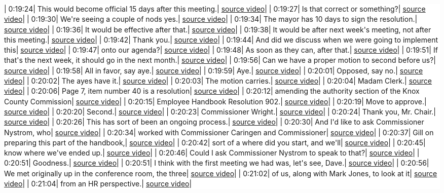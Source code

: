 | 0:19:24| This would become official 15 days after this meeting.| [source video](https://archive.org/details/CoComWSR1467180220?start=1164)|
| 0:19:27| Is that correct or something?| [source video](https://archive.org/details/CoComWSR1467180220?start=1167)|
| 0:19:30| We're seeing a couple of nods yes.| [source video](https://archive.org/details/CoComWSR1467180220?start=1170)|
| 0:19:34| The mayor has 10 days to sign the resolution.| [source video](https://archive.org/details/CoComWSR1467180220?start=1174)|
| 0:19:36| It would be effective after that.| [source video](https://archive.org/details/CoComWSR1467180220?start=1176)|
| 0:19:38| It would be after next week's meeting, not after this meeting.| [source video](https://archive.org/details/CoComWSR1467180220?start=1178)|
| 0:19:42| Thank you.| [source video](https://archive.org/details/CoComWSR1467180220?start=1182)|
| 0:19:44| And did we discuss when we were going to implement this| [source video](https://archive.org/details/CoComWSR1467180220?start=1184)|
| 0:19:47| onto our agenda?| [source video](https://archive.org/details/CoComWSR1467180220?start=1187)|
| 0:19:48| As soon as they can, after that.| [source video](https://archive.org/details/CoComWSR1467180220?start=1188)|
| 0:19:51| If that's the next week, it should go in the next month.| [source video](https://archive.org/details/CoComWSR1467180220?start=1191)|
| 0:19:56| Can we have a proper motion to second before us?| [source video](https://archive.org/details/CoComWSR1467180220?start=1196)|
| 0:19:58| All in favor, say aye.| [source video](https://archive.org/details/CoComWSR1467180220?start=1198)|
| 0:19:59| Aye.| [source video](https://archive.org/details/CoComWSR1467180220?start=1199)|
| 0:20:01| Opposed, say no.| [source video](https://archive.org/details/CoComWSR1467180220?start=1201)|
| 0:20:02| The ayes have it.| [source video](https://archive.org/details/CoComWSR1467180220?start=1202)|
| 0:20:03| The motion carries.| [source video](https://archive.org/details/CoComWSR1467180220?start=1203)|
| 0:20:04| Madam Clerk.| [source video](https://archive.org/details/CoComWSR1467180220?start=1204)|
| 0:20:06| Page 7, item number 40 is a resolution| [source video](https://archive.org/details/CoComWSR1467180220?start=1206)|
| 0:20:12| amending the authority section of the Knox County Commission| [source video](https://archive.org/details/CoComWSR1467180220?start=1212)|
| 0:20:15| Employee Handbook Resolution 902.| [source video](https://archive.org/details/CoComWSR1467180220?start=1215)|
| 0:20:19| Move to approve.| [source video](https://archive.org/details/CoComWSR1467180220?start=1219)|
| 0:20:20| Second.| [source video](https://archive.org/details/CoComWSR1467180220?start=1220)|
| 0:20:23| Commissioner Wright.| [source video](https://archive.org/details/CoComWSR1467180220?start=1223)|
| 0:20:24| Thank you, Mr. Chair.| [source video](https://archive.org/details/CoComWSR1467180220?start=1224)|
| 0:20:26| This has sort of been an ongoing process.| [source video](https://archive.org/details/CoComWSR1467180220?start=1226)|
| 0:20:30| And I'd like to ask Commissioner Nystrom, who| [source video](https://archive.org/details/CoComWSR1467180220?start=1230)|
| 0:20:34| worked with Commissioner Caringen and Commissioner| [source video](https://archive.org/details/CoComWSR1467180220?start=1234)|
| 0:20:37| Gill on preparing this part of the handbook,| [source video](https://archive.org/details/CoComWSR1467180220?start=1237)|
| 0:20:42| sort of a where did you start, and we'll| [source video](https://archive.org/details/CoComWSR1467180220?start=1242)|
| 0:20:45| know where we've ended up.| [source video](https://archive.org/details/CoComWSR1467180220?start=1245)|
| 0:20:46| Could I ask Commissioner Nystrom to speak to that?| [source video](https://archive.org/details/CoComWSR1467180220?start=1246)|
| 0:20:51| Goodness.| [source video](https://archive.org/details/CoComWSR1467180220?start=1251)|
| 0:20:51| I think with the first meeting we had was, let's see, Dave.| [source video](https://archive.org/details/CoComWSR1467180220?start=1251)|
| 0:20:56| We met originally up in the conference room, the three| [source video](https://archive.org/details/CoComWSR1467180220?start=1256)|
| 0:21:02| of us, along with Mark Jones, to look at it| [source video](https://archive.org/details/CoComWSR1467180220?start=1262)|
| 0:21:04| from an HR perspective.| [source video](https://archive.org/details/CoComWSR1467180220?start=1264)|